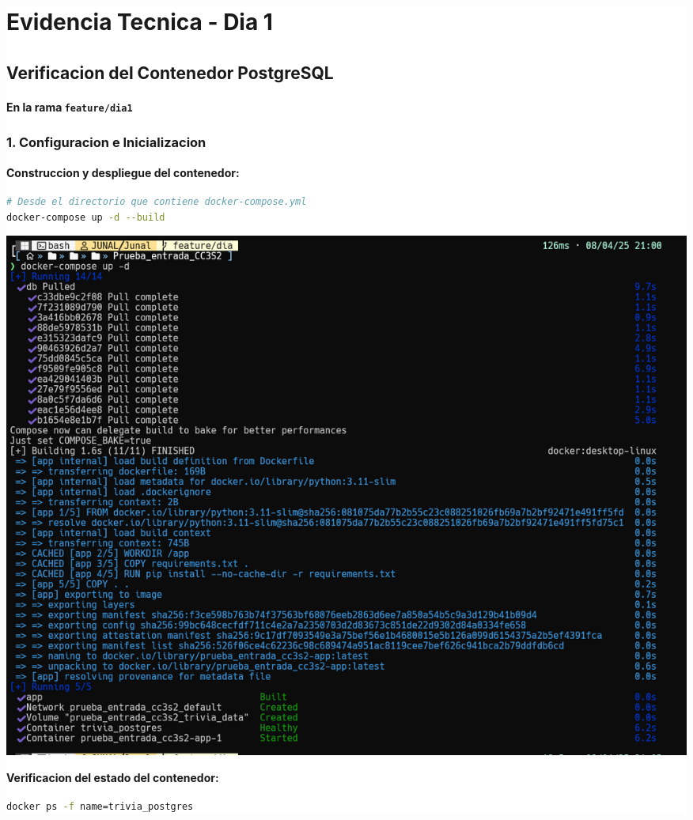 # Evidencia Tecnica - Dia 1

## Verificacion del Contenedor PostgreSQL
**En la rama `feature/dia1`**
### 1. Configuracion e Inicializacion
**Construccion y despliegue del contenedor:**
```bash
# Desde el directorio que contiene docker-compose.yml
docker-compose up -d --build
```
![](img/docker-compose-up-d.png)


**Verificacion del estado del contenedor:**
```bash
docker ps -f name=trivia_postgres
```
